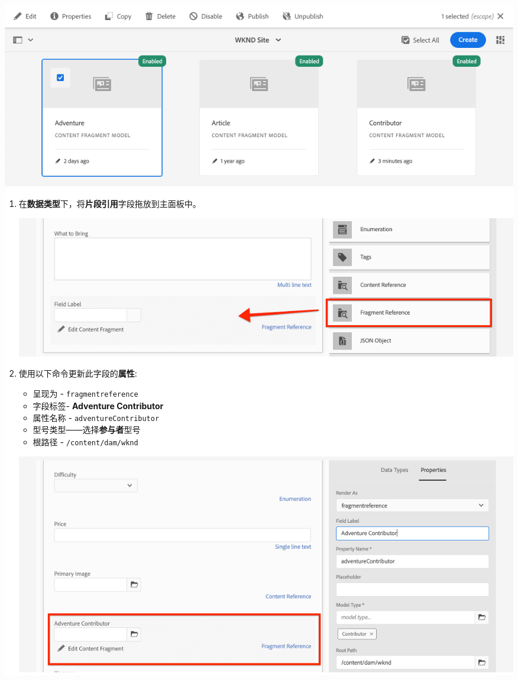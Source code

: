    ![打开冒险内容片段模型](assets/fragment-references/adventure-content-fragment-edit.png)

1. 在&#x200B;**数据类型**&#x200B;下，将&#x200B;**片段引用**&#x200B;字段拖放到主面板中。

   ![添加片段引用字段](assets/fragment-references/add-fragment-reference-field.png)

1. 使用以下命令更新此字段的&#x200B;**属性**:

   * 呈现为 - `fragmentreference`
   * 字段标签- **Adventure Contributor**
   * 属性名称 - `adventureContributor`
   * 型号类型——选择&#x200B;**参与者**&#x200B;型号
   * 根路径 - `/content/dam/wknd`

   ![片段引用属性](assets/fragment-references/fragment-reference-properties.png)
